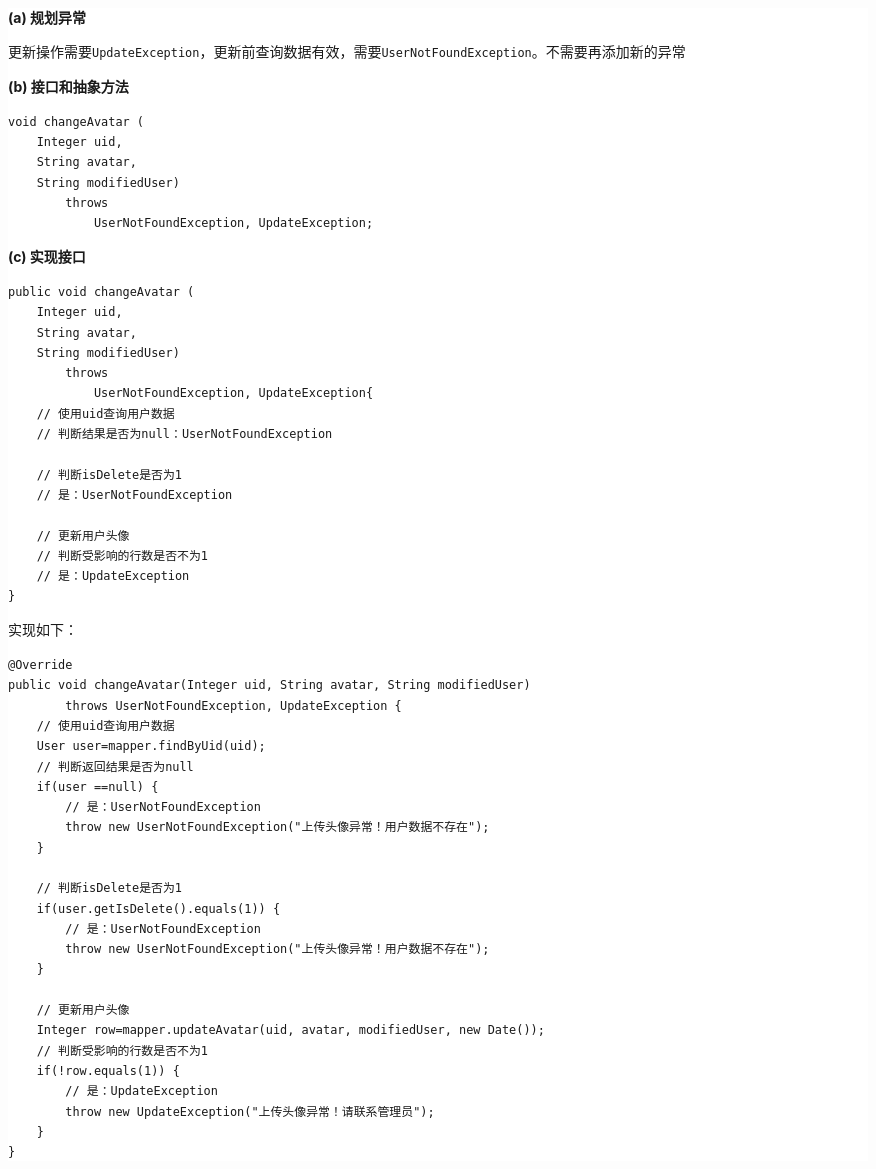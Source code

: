 **(a) 规划异常**

更新操作需要`UpdateException`，更新前查询数据有效，需要`UserNotFoundException`。不需要再添加新的异常

**(b) 接口和抽象方法**

    void changeAvatar (
        Integer uid,
        String avatar,
        String modifiedUser)
            throws     
                UserNotFoundException, UpdateException;

**(c) 实现接口**

    public void changeAvatar (
        Integer uid,
        String avatar,
        String modifiedUser)
            throws     
                UserNotFoundException, UpdateException{
        // 使用uid查询用户数据
        // 判断结果是否为null：UserNotFoundException

        // 判断isDelete是否为1
        // 是：UserNotFoundException

        // 更新用户头像
        // 判断受影响的行数是否不为1
        // 是：UpdateException
    }

实现如下：

    @Override
    public void changeAvatar(Integer uid, String avatar, String modifiedUser)
            throws UserNotFoundException, UpdateException {
        // 使用uid查询用户数据
        User user=mapper.findByUid(uid);
        // 判断返回结果是否为null
        if(user ==null) {
            // 是：UserNotFoundException
            throw new UserNotFoundException("上传头像异常！用户数据不存在");
        }

        // 判断isDelete是否为1
        if(user.getIsDelete().equals(1)) {
            // 是：UserNotFoundException
            throw new UserNotFoundException("上传头像异常！用户数据不存在");    
        }

        // 更新用户头像
        Integer row=mapper.updateAvatar(uid, avatar, modifiedUser, new Date());
        // 判断受影响的行数是否不为1
        if(!row.equals(1)) {
            // 是：UpdateException
            throw new UpdateException("上传头像异常！请联系管理员");
        }
    }

